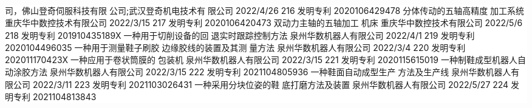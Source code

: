 司，佛山登奇伺服科技有限
公司;武汉登奇机电技术有
限公司
2022/4/26
216
发明专利
2020106429478
分体传动的五轴高精度
加工系统
重庆华中数控技术有限公司
2022/3/15
217
发明专利
2020106420473
双动力主轴的五轴加工
机床
重庆华中数控技术有限公司
2022/5/6
218
发明专利
201910435189X
一种用于切削设备的回
退实时跟踪控制方法
泉州华数机器人有限公司
2022/4/1
219
发明专利
2020104496035
一种用于测量鞋子刷胶
边缘胶线的装置及其测
量方法
泉州华数机器人有限公司
2022/3/4
220
发明专利
202011170423X
一种应用于卷状筒膜的
包装机
泉州华数机器人有限公司
2022/3/15
221
发明专利
2020115615019
一种制鞋成型机器人自
动涂胶方法
泉州华数机器人有限公司
2022/3/15
222
发明专利
2021104805936
一种鞋面自动成型生产
方法及生产线
泉州华数机器人有限公司
2022/3/11
223
发明专利
2021103026431
一种采用分块位姿的鞋
底打磨方法及装置
泉州华数机器人有限公司
2022/5/27
224
发明专利
2021104813843